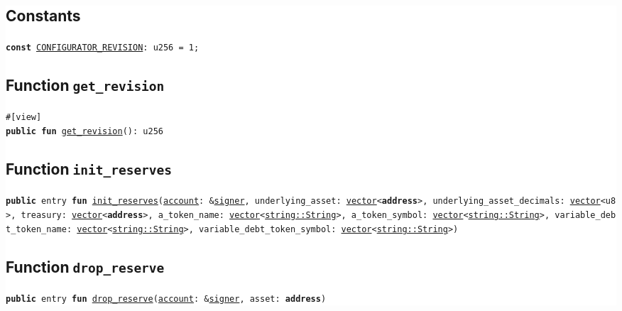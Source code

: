 

<a id="@Constants_0"></a>

## Constants


<a id="0x671a571aefb734eac5263967388f8611f2b11f603b0f9c90bc77851d18928529_pool_configurator_CONFIGURATOR_REVISION"></a>



<pre><code><b>const</b> <a href="pool_configurator.md#0x671a571aefb734eac5263967388f8611f2b11f603b0f9c90bc77851d18928529_pool_configurator_CONFIGURATOR_REVISION">CONFIGURATOR_REVISION</a>: u256 = 1;
</code></pre>



<a id="0x671a571aefb734eac5263967388f8611f2b11f603b0f9c90bc77851d18928529_pool_configurator_get_revision"></a>

## Function `get_revision`



<pre><code>#[view]
<b>public</b> <b>fun</b> <a href="pool_configurator.md#0x671a571aefb734eac5263967388f8611f2b11f603b0f9c90bc77851d18928529_pool_configurator_get_revision">get_revision</a>(): u256
</code></pre>



<a id="0x671a571aefb734eac5263967388f8611f2b11f603b0f9c90bc77851d18928529_pool_configurator_init_reserves"></a>

## Function `init_reserves`



<pre><code><b>public</b> entry <b>fun</b> <a href="pool_configurator.md#0x671a571aefb734eac5263967388f8611f2b11f603b0f9c90bc77851d18928529_pool_configurator_init_reserves">init_reserves</a>(<a href="">account</a>: &<a href="">signer</a>, underlying_asset: <a href="">vector</a>&lt;<b>address</b>&gt;, underlying_asset_decimals: <a href="">vector</a>&lt;u8&gt;, treasury: <a href="">vector</a>&lt;<b>address</b>&gt;, a_token_name: <a href="">vector</a>&lt;<a href="_String">string::String</a>&gt;, a_token_symbol: <a href="">vector</a>&lt;<a href="_String">string::String</a>&gt;, variable_debt_token_name: <a href="">vector</a>&lt;<a href="_String">string::String</a>&gt;, variable_debt_token_symbol: <a href="">vector</a>&lt;<a href="_String">string::String</a>&gt;)
</code></pre>



<a id="0x671a571aefb734eac5263967388f8611f2b11f603b0f9c90bc77851d18928529_pool_configurator_drop_reserve"></a>

## Function `drop_reserve`



<pre><code><b>public</b> entry <b>fun</b> <a href="pool_configurator.md#0x671a571aefb734eac5263967388f8611f2b11f603b0f9c90bc77851d18928529_pool_configurator_drop_reserve">drop_reserve</a>(<a href="">account</a>: &<a href="">signer</a>, asset: <b>address</b>)
</code></pre>
